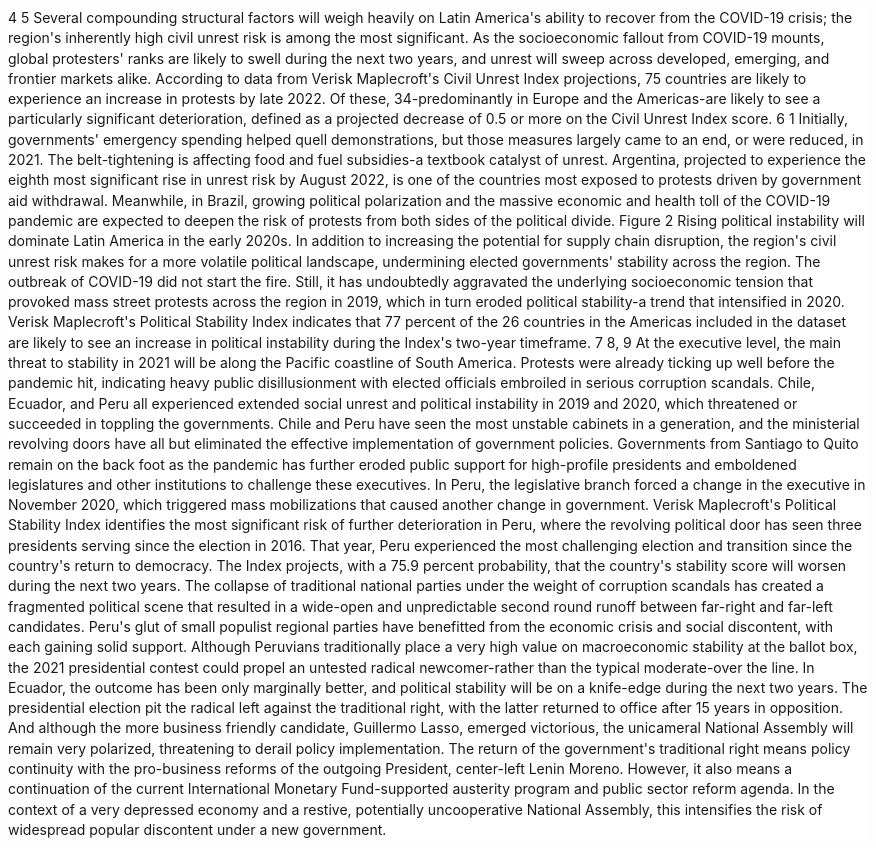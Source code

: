 4
5
Several compounding structural factors will weigh heavily on Latin America's ability to recover from the COVID-19 crisis; the region's inherently high civil unrest risk is among the most significant. As the socioeconomic fallout from COVID-19 mounts, global protesters' ranks are likely to swell during the next two years, and unrest will sweep across developed, emerging, and frontier markets alike.
According to data from Verisk Maplecroft's Civil Unrest Index projections, 75 countries are likely to experience an increase in protests by late 2022. Of these, 34-predominantly in Europe and the Americas-are likely to see a particularly significant deterioration, defined as a projected decrease of 0.5 or more on the Civil Unrest Index score. 
6
1
Initially, governments' emergency spending helped quell demonstrations, but those measures largely came to an end, or were reduced, in 2021. The belt-tightening is affecting food and fuel subsidies-a textbook catalyst of unrest. Argentina, projected to experience the eighth most significant rise in unrest risk by August 2022, is one of the countries most exposed to protests driven by government aid withdrawal. Meanwhile, in Brazil, growing political polarization and the massive economic and health toll of the COVID-19 pandemic are expected to deepen the risk of protests from both sides of the political divide. Figure 
2
Rising political instability will dominate Latin America in the early 2020s. In addition to increasing the potential for supply chain disruption, the region's civil unrest risk makes for a more volatile political landscape, undermining elected governments' stability across the region. The outbreak of COVID-19 did not start the fire. Still, it has undoubtedly aggravated the underlying socioeconomic tension that provoked mass street protests across the region in 2019, which in turn eroded political stability-a trend that intensified in 2020.
Verisk Maplecroft's Political Stability Index indicates that 77 percent of the 26 countries in the Americas included in the dataset are likely to see an increase in political instability during the Index's two-year timeframe. 
7
8,
9
At the executive level, the main threat to stability in 2021 will be along the Pacific coastline of South America. Protests were already ticking up well before the pandemic hit, indicating heavy public disillusionment with elected officials embroiled in serious corruption scandals. Chile, Ecuador, and Peru all experienced extended social unrest and political instability in 2019 and 2020, which threatened or succeeded in toppling the governments. Chile and Peru have seen the most unstable cabinets in a generation, and the ministerial revolving doors have all but eliminated the effective implementation of government policies. Governments from Santiago to Quito remain on the back foot as the pandemic has further eroded public support for high-profile presidents and emboldened legislatures and other institutions to challenge these executives. In Peru, the legislative branch forced a change in the executive in November 2020, which triggered mass mobilizations that caused another change in government. Verisk Maplecroft's Political Stability Index identifies the most significant risk of further deterioration in Peru, where the revolving political door has seen three presidents serving since the election in 2016. That year, Peru experienced the most challenging election and transition since the country's return to democracy. The Index projects, with a 75.9 percent probability, that the country's stability score will worsen during the next two years. The collapse of traditional national parties under the weight of corruption scandals has created a fragmented political scene that resulted in a wide-open and unpredictable second round runoff between far-right and far-left candidates. Peru's glut of small populist regional parties have benefitted from the economic crisis and social discontent, with each gaining solid support. Although Peruvians traditionally place a very high value on macroeconomic stability at the ballot box, the 2021 presidential contest could propel an untested radical newcomer-rather than the typical moderate-over the line.
In Ecuador, the outcome has been only marginally better, and political stability will be on a knife-edge during the next two years. The presidential election pit the radical left against the traditional right, with the latter returned to office after 15 years in opposition. And although the more business friendly candidate, Guillermo Lasso, emerged victorious, the unicameral National Assembly will remain very polarized, threatening to derail policy implementation. The return of the government's traditional right means policy continuity with the pro-business reforms of the outgoing President, center-left Lenin Moreno. However, it also means a continuation of the current International Monetary Fund-supported austerity program and public sector reform agenda. In the context of a very depressed economy and a restive, potentially uncooperative National Assembly, this intensifies the risk of widespread popular discontent under a new government.